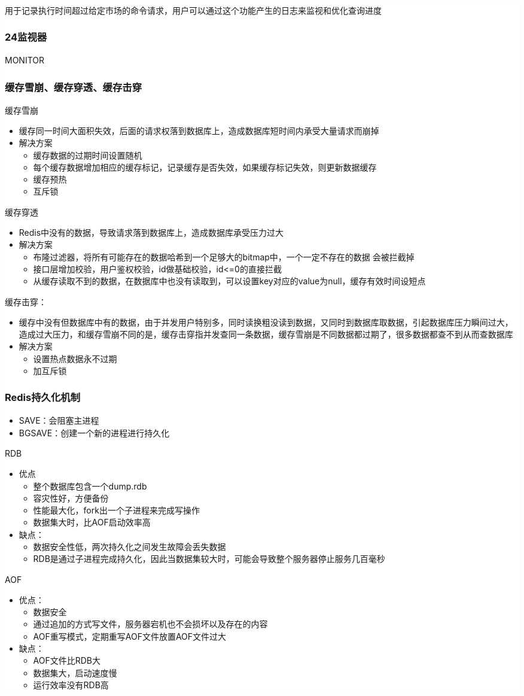 用于记录执行时间超过给定市场的命令请求，用户可以通过这个功能产生的日志来监视和优化查询进度

### 24监视器

MONITOR

### 缓存雪崩、缓存穿透、缓存击穿

缓存雪崩

- 缓存同一时间大面积失效，后面的请求权落到数据库上，造成数据库短时间内承受大量请求而崩掉
- 解决方案
  - 缓存数据的过期时间设置随机
  - 每个缓存数据增加相应的缓存标记，记录缓存是否失效，如果缓存标记失效，则更新数据缓存
  - 缓存预热
  - 互斥锁

缓存穿透

- Redis中没有的数据，导致请求落到数据库上，造成数据库承受压力过大
- 解决方案
  - 布隆过滤器，将所有可能存在的数据哈希到一个足够大的bitmap中，一个一定不存在的数据	会被拦截掉
  - 接口层增加校验，用户鉴权校验，id做基础校验，id<=0的直接拦截
  - 从缓存读取不到的数据，在数据库中也没有读取到，可以设置key对应的value为null，缓存有效时间设短点

缓存击穿：

- 缓存中没有但数据库中有的数据，由于并发用户特别多，同时读换粗没读到数据，又同时到数据库取数据，引起数据库压力瞬间过大，造成过大压力，和缓存雪崩不同的是，缓存击穿指并发查同一条数据，缓存雪崩是不同数据都过期了，很多数据都查不到从而查数据库
- 解决方案
  - 设置热点数据永不过期
  - 加互斥锁

### Redis持久化机制

- SAVE：会阻塞主进程
- BGSAVE：创建一个新的进程进行持久化

RDB

- 优点
  - 整个数据库包含一个dump.rdb
  - 容灾性好，方便备份
  - 性能最大化，fork出一个子进程来完成写操作
  - 数据集大时，比AOF启动效率高
- 缺点：
  - 数据安全性低，两次持久化之间发生故障会丢失数据
  - RDB是通过子进程完成持久化，因此当数据集较大时，可能会导致整个服务器停止服务几百毫秒

AOF

- 优点：
  - 数据安全
  - 通过追加的方式写文件，服务器宕机也不会损坏以及存在的内容
  - AOF重写模式，定期重写AOF文件放置AOF文件过大
- 缺点：
  - AOF文件比RDB大
  - 数据集大，启动速度慢
  - 运行效率没有RDB高
